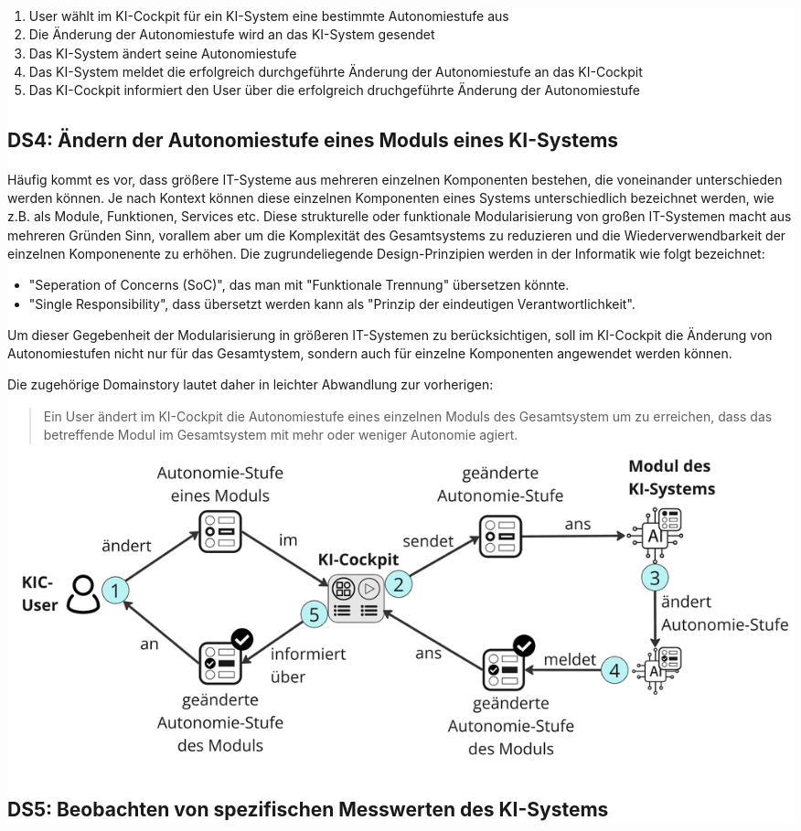 1. User wählt im KI-Cockpit für ein KI-System eine bestimmte Autonomiestufe aus
2. Die Änderung der Autonomiestufe wird an das KI-System gesendet
3. Das KI-System ändert seine Autonomiestufe
4. Das KI-System meldet die erfolgreich durchgeführte Änderung der Autonomiestufe an das KI-Cockpit
5. Das KI-Cockpit informiert den User über die erfolgreich druchgeführte Änderung der Autonomiestufe

## DS4: Ändern der Autonomiestufe eines Moduls eines KI-Systems

Häufig kommt es vor, dass größere IT-Systeme aus mehreren einzelnen Komponenten bestehen, die voneinander unterschieden werden können. Je nach Kontext können diese einzelnen Komponenten eines Systems unterschiedlich bezeichnet werden, wie z.B. als Module, Funktionen, Services etc. Diese strukturelle oder funktionale Modularisierung von großen IT-Systemen macht aus mehreren Gründen Sinn, vorallem aber um die Komplexität des Gesamtsystems zu reduzieren und die Wiederverwendbarkeit der einzelnen Komponenente zu erhöhen. Die zugrundeliegende Design-Prinzipien werden in der Informatik wie folgt bezeichnet:

- "Seperation of Concerns (SoC)", das man mit "Funktionale Trennung" übersetzen könnte.
- "Single Responsibility", dass übersetzt werden kann als "Prinzip der eindeutigen Verantwortlichkeit".

Um dieser Gegebenheit der Modularisierung in größeren IT-Systemen zu berücksichtigen, soll im KI-Cockpit die Änderung von Autonomiestufen nicht nur für das Gesamtystem, sondern auch für einzelne Komponenten angewendet werden können.

Die zugehörige Domainstory lautet daher in leichter Abwandlung zur vorherigen:

> Ein User ändert im KI-Cockpit die Autonomiestufe eines einzelnen Moduls des Gesamtsystem um zu erreichen, dass das betreffende Modul im Gesamtsystem mit mehr oder weniger Autonomie agiert.

![DomainStory 4](ds4.png)

## DS5: Beobachten von spezifischen Messwerten des KI-Systems
